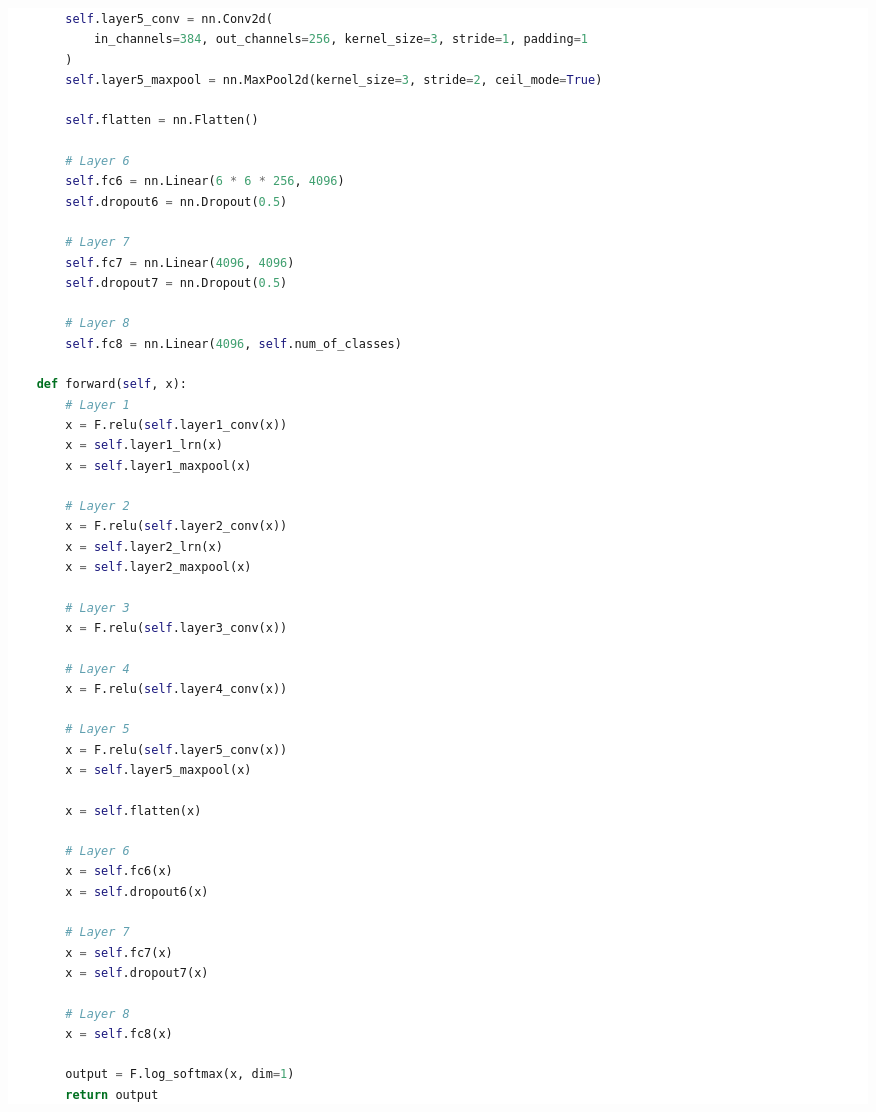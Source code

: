 ```python
        self.layer5_conv = nn.Conv2d(
            in_channels=384, out_channels=256, kernel_size=3, stride=1, padding=1
        )
        self.layer5_maxpool = nn.MaxPool2d(kernel_size=3, stride=2, ceil_mode=True)

        self.flatten = nn.Flatten()

        # Layer 6
        self.fc6 = nn.Linear(6 * 6 * 256, 4096)
        self.dropout6 = nn.Dropout(0.5)

        # Layer 7
        self.fc7 = nn.Linear(4096, 4096)
        self.dropout7 = nn.Dropout(0.5)

        # Layer 8
        self.fc8 = nn.Linear(4096, self.num_of_classes)

    def forward(self, x):
        # Layer 1
        x = F.relu(self.layer1_conv(x))
        x = self.layer1_lrn(x)
        x = self.layer1_maxpool(x)

        # Layer 2
        x = F.relu(self.layer2_conv(x))
        x = self.layer2_lrn(x)
        x = self.layer2_maxpool(x)

        # Layer 3
        x = F.relu(self.layer3_conv(x))

        # Layer 4
        x = F.relu(self.layer4_conv(x))

        # Layer 5
        x = F.relu(self.layer5_conv(x))
        x = self.layer5_maxpool(x)

        x = self.flatten(x)

        # Layer 6
        x = self.fc6(x)
        x = self.dropout6(x)

        # Layer 7
        x = self.fc7(x)
        x = self.dropout7(x)

        # Layer 8
        x = self.fc8(x)

        output = F.log_softmax(x, dim=1)
        return output
```
